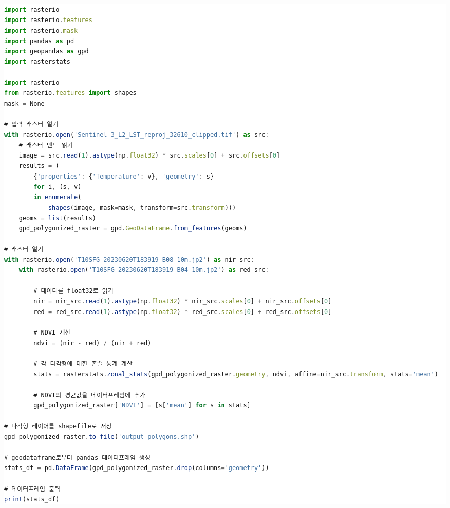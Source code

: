 ```js
import rasterio
import rasterio.features
import rasterio.mask
import pandas as pd
import geopandas as gpd
import rasterstats

import rasterio
from rasterio.features import shapes
mask = None

# 입력 래스터 열기
with rasterio.open('Sentinel-3_L2_LST_reproj_32610_clipped.tif') as src:
    # 래스터 밴드 읽기
    image = src.read(1).astype(np.float32) * src.scales[0] + src.offsets[0]
    results = (
        {'properties': {'Temperature': v}, 'geometry': s}
        for i, (s, v)
        in enumerate(
            shapes(image, mask=mask, transform=src.transform)))
    geoms = list(results)
    gpd_polygonized_raster = gpd.GeoDataFrame.from_features(geoms)

# 래스터 열기
with rasterio.open('T10SFG_20230620T183919_B08_10m.jp2') as nir_src:
    with rasterio.open('T10SFG_20230620T183919_B04_10m.jp2') as red_src:

        # 데이터를 float32로 읽기
        nir = nir_src.read(1).astype(np.float32) * nir_src.scales[0] + nir_src.offsets[0]
        red = red_src.read(1).astype(np.float32) * red_src.scales[0] + red_src.offsets[0]

        # NDVI 계산
        ndvi = (nir - red) / (nir + red)

        # 각 다각형에 대한 존솔 통계 계산
        stats = rasterstats.zonal_stats(gpd_polygonized_raster.geometry, ndvi, affine=nir_src.transform, stats='mean')

        # NDVI의 평균값을 데이터프레임에 추가
        gpd_polygonized_raster['NDVI'] = [s['mean'] for s in stats]

# 다각형 레이어를 shapefile로 저장
gpd_polygonized_raster.to_file('output_polygons.shp')

# geodataframe로부터 pandas 데이터프레임 생성
stats_df = pd.DataFrame(gpd_polygonized_raster.drop(columns='geometry'))

# 데이터프레임 출력
print(stats_df)
```
